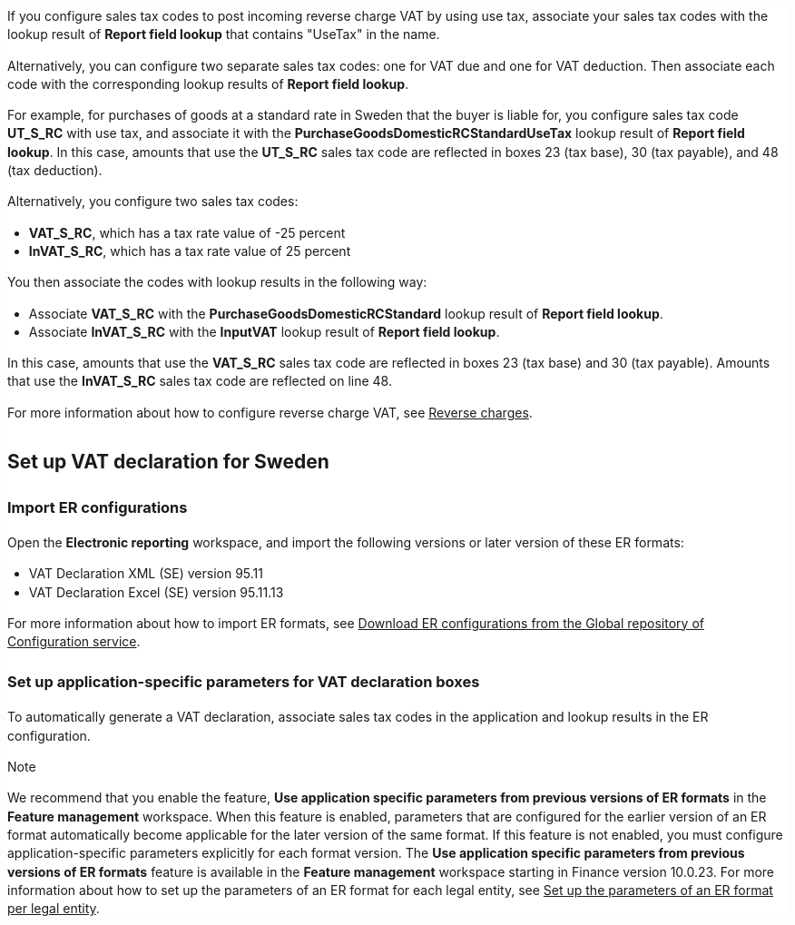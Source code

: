 If you configure sales tax codes to post incoming reverse charge VAT by using use tax, associate your sales tax codes with the lookup result of **Report field lookup** that contains "UseTax" in the name.

Alternatively, you can configure two separate sales tax codes: one for VAT due and one for VAT deduction. Then associate each code with the corresponding lookup results of **Report field lookup**.

For example, for purchases of goods at a standard rate in Sweden that the buyer is liable for, you configure sales tax code **UT_S_RC** with use tax, and associate it with the **PurchaseGoodsDomesticRCStandardUseTax** lookup result of **Report field lookup**. In this case, amounts that use the **UT_S_RC** sales tax code are reflected in boxes 23 (tax base), 30 (tax payable), and 48 (tax deduction).

Alternatively, you configure two sales tax codes:

   - **VAT_S_RC**, which has a tax rate value of -25 percent
   - **InVAT_S_RC**, which has a tax rate value of 25 percent

You then associate the codes with lookup results in the following way:

   - Associate **VAT_S_RC** with the **PurchaseGoodsDomesticRCStandard** lookup result of **Report field lookup**.
   - Associate **InVAT_S_RC** with the **InputVAT** lookup result of **Report field lookup**.

In this case, amounts that use the **VAT_S_RC** sales tax code are reflected in boxes 23 (tax base) and 30 (tax payable). Amounts that use the **InVAT_S_RC** sales tax code are reflected on line 48.

For more information about how to configure reverse charge VAT, see [Reverse charges](emea-reverse-charge.md).

## Set up VAT declaration for Sweden

### Import ER configurations

Open the **Electronic reporting** workspace, and import the following versions or later version of these ER formats:

   - VAT Declaration XML (SE) version 95.11
   - VAT Declaration Excel (SE) version 95.11.13

For more information about how to import ER formats, see [Download ER configurations from the Global repository of Configuration service](../../fin-ops-core/dev-itpro/analytics/er-download-configurations-global-repo.md).

### <a name="set-up-application-specific-parameters-for-vat-declaration-boxes"></a>Set up application-specific parameters for VAT declaration boxes

To automatically generate a VAT declaration, associate sales tax codes in the application and lookup results in the ER configuration.

> [!NOTE]
> We recommend that you enable the feature, **Use application specific parameters from previous versions of ER formats** in the **Feature management** workspace. When this feature is enabled, parameters that are configured for the earlier version of an ER format automatically become applicable for the later version of the same format. If this feature is not enabled, you must configure application-specific parameters explicitly for each format version. The **Use application specific parameters from previous versions of ER formats** feature is available in the **Feature management** workspace starting in Finance version 10.0.23. For more information about how to set up the parameters of an ER format for each legal entity, see [Set up the parameters of an ER format per legal entity](../../fin-ops-core/dev-itpro/analytics/er-app-specific-parameters-set-up.md).
